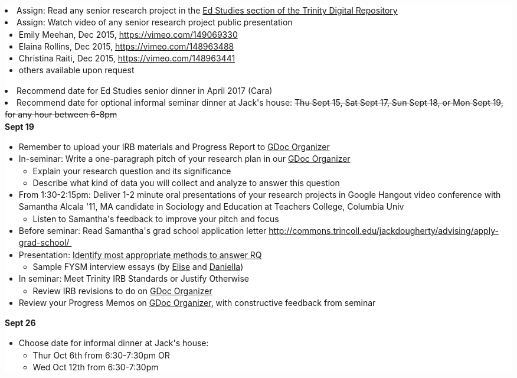 </ul>
</li>
 	<li>Assign: Read any senior research project in the <a href="http://digitalrepository.trincoll.edu/educ_etd/">Ed Studies section of the Trinity Digital Repository</a></li>
 	<li>Assign: Watch video of any senior research project public presentation
<ul>
 	<li>Emily Meehan, Dec 2015, <a href="https://vimeo.com/149069330">https://vimeo.com/149069330</a></li>
 	<li>Elaina Rollins, Dec 2015, <a href="https://vimeo.com/148963488">https://vimeo.com/148963488</a></li>
 	<li>Christina Raiti, Dec 2015, <a href="https://vimeo.com/148963441">https://vimeo.com/148963441</a></li>
 	<li>others available upon request</li>
</ul>
</li>
 	<li>Recommend date for Ed Studies senior dinner in April 2017 (Cara)</li>
 	<li>Recommend date for optional informal seminar dinner at Jack's house: <del>Thu Sept 15, Sat Sept 17, Sun Sept 18, or Mon Sept 19, for any hour between 6-8pm</del></li>
</ul>
<strong>Sept 19 </strong>
<ul>
 	<li>Remember to upload your IRB materials and Progress Report to <a href="http://bit.ly/educ400-fall-2016">GDoc Organizer</a></li>
 	<li>In-seminar: Write a one-paragraph pitch of your research plan in our <a href="http://bit.ly/educ400-fall-2016">GDoc Organizer</a>
<ul>
 	<li>Explain your research question and its significance</li>
 	<li>Describe what kind of data you will collect and analyze to answer this question</li>
</ul>
</li>
 	<li>From 1:30-2:15pm: Deliver 1-2 minute oral presentations of your research projects in Google Hangout video conference with Samantha Alcala '11, MA candidate in Sociology and Education at Teachers College, Columbia Univ
<ul>
 	<li>Listen to Samantha's feedback to improve your pitch and focus</li>
</ul>
</li>
 	<li>Before seminar: Read Samantha's grad school application letter <a href="http://commons.trincoll.edu/jackdougherty/advising/apply-grad-school/">http://commons.trincoll.edu/jackdougherty/advising/apply-grad-school/ </a></li>
 	<li>Presentation: <a href="https://docs.google.com/presentation/d/1fMGN-lbPyW2mX4PNfr997r4Qs1efqwI5-NV4YHmXKP4/edit?usp=sharing">Identify most appropriate methods to answer RQ</a>
<ul>
 	<li>Sample FYSM interview essays (by <a href="http://commons.trincoll.edu/colorandmoney/2013/12/04/interview-analysis-essay-3/">Elise</a> and <a href="http://commons.trincoll.edu/colorandmoney/2013/12/04/interview-essay-4/">Daniella</a>)</li>
</ul>
</li>
 	<li>In seminar: Meet Trinity IRB Standards or Justify Otherwise
<ul>
 	<li>Review IRB revisions to do on <a href="http://bit.ly/educ400-fall-2016">GDoc Organizer</a></li>
</ul>
</li>
 	<li>Review your Progress Memos on <a href="http://bit.ly/educ400-fall-2016">GDoc Organizer</a>, with constructive feedback from seminar</li>
</ul>
<strong>Sept 26</strong>
<ul>
 	<li>Choose date for informal dinner at Jack's house:
<ul>
 	<li>Thur Oct 6th from 6:30-7:30pm OR</li>
 	<li>Wed Oct 12th from 6:30-7:30pm</li>
</ul>
</li>